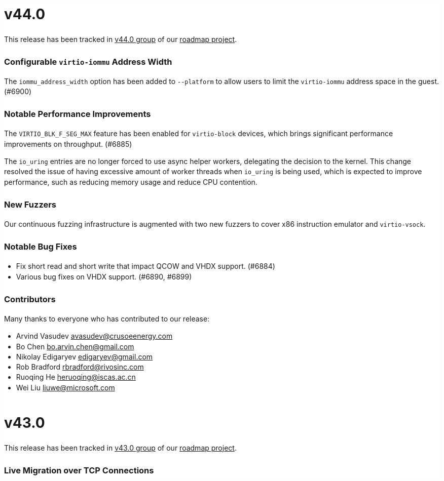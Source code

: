 # v44.0

This release has been tracked in [v44.0
group](https://github.com/orgs/cloud-hypervisor/projects/6/views/4?filterQuery=release%3A%22Release+v44.0%22)
of our [roadmap project](https://github.com/orgs/cloud-hypervisor/projects/6/).

### Configurable `virtio-iommu` Address Width

The `iommu_address_width` option has been added to `--platform` to allow users
to limit the `virtio-iommu` address space in the guest. (#6900)

### Notable Performance Improvements

The `VIRTIO_BLK_F_SEG_MAX` feature has been enabled for `virtio-block` devices,
which brings significant performance improvements on throughput. (#6885)

The `io_uring` entries are no longer forced to use async helper workers,
delegating the decision to the kernel. This change resolved the issue of having
excessive amount of worker threads when `io_uring` is being used, which is
expected to improve performance, such as reducing memory usage and reduce CPU
contention.

### New Fuzzers

Our continuous fuzzing infrastructure is augmented with two new fuzzers to cover
x86 instruction emulator and `virtio-vsock`.

### Notable Bug Fixes

* Fix short read and short write that impact QCOW and VHDX support. (#6884)
* Various bug fixes on VHDX support. (#6890, #6899)

### Contributors

Many thanks to everyone who has contributed to our release:

* Arvind Vasudev <avasudev@crusoeenergy.com>
* Bo Chen <bo.arvin.chen@gmail.com>
* Nikolay Edigaryev <edigaryev@gmail.com>
* Rob Bradford <rbradford@rivosinc.com>
* Ruoqing He <heruoqing@iscas.ac.cn>
* Wei Liu <liuwe@microsoft.com>

# v43.0

This release has been tracked in [v43.0
group](https://github.com/orgs/cloud-hypervisor/projects/6/views/4?filterQuery=release%3A%22Release+v43.0%22)
of our [roadmap project](https://github.com/orgs/cloud-hypervisor/projects/6/).

### Live Migration over TCP Connections
